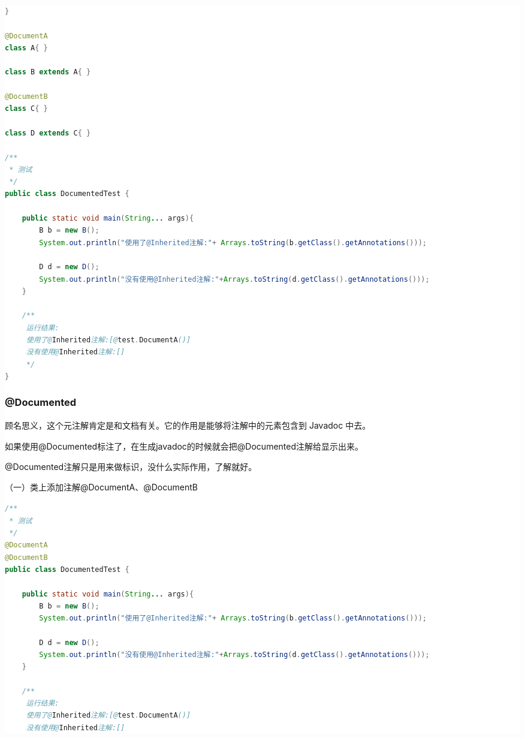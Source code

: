 ```java
}

@DocumentA
class A{ }

class B extends A{ }

@DocumentB
class C{ }

class D extends C{ }

/**
 * 测试
 */
public class DocumentedTest {

    public static void main(String... args){
        B b = new B();
        System.out.println("使用了@Inherited注解:"+ Arrays.toString(b.getClass().getAnnotations()));

        D d = new D();
        System.out.println("没有使用@Inherited注解:"+Arrays.toString(d.getClass().getAnnotations()));
    }

    /**
     运行结果:
     使用了@Inherited注解:[@test.DocumentA()]
     没有使用@Inherited注解:[]
     */
}

```



### @Documented

顾名思义，这个元注解肯定是和文档有关。它的作用是能够将注解中的元素包含到 Javadoc 中去。

如果使用@Documented标注了，在生成javadoc的时候就会把@Documented注解给显示出来。

@Documented注解只是用来做标识，没什么实际作用，了解就好。

（一）类上添加注解@DocumentA、@DocumentB

```java
/**
 * 测试
 */
@DocumentA
@DocumentB
public class DocumentedTest {

    public static void main(String... args){
        B b = new B();
        System.out.println("使用了@Inherited注解:"+ Arrays.toString(b.getClass().getAnnotations()));

        D d = new D();
        System.out.println("没有使用@Inherited注解:"+Arrays.toString(d.getClass().getAnnotations()));
    }

    /**
     运行结果:
     使用了@Inherited注解:[@test.DocumentA()]
     没有使用@Inherited注解:[]
```